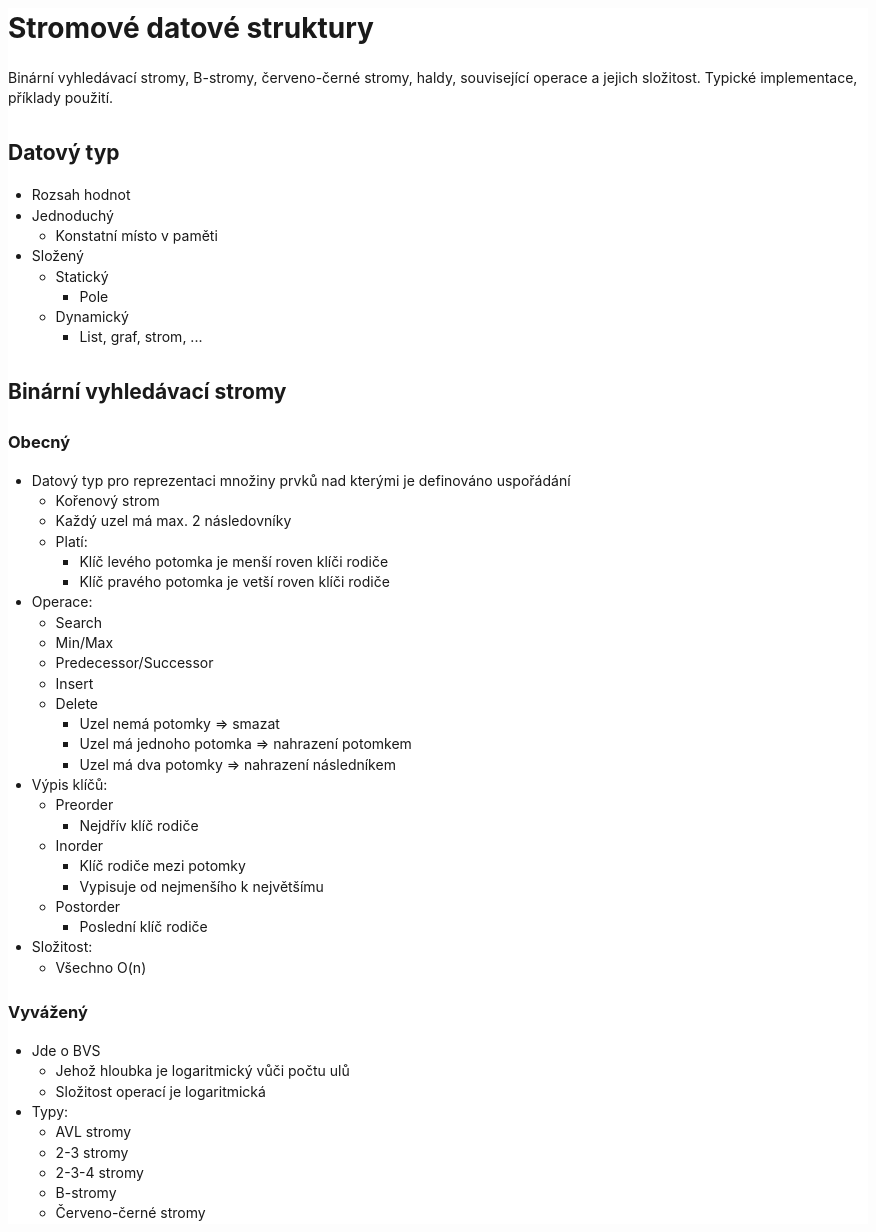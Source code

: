 # Stromové datové struktury

Binární vyhledávací stromy, B-stromy, červeno-černé stromy, haldy, související operace a jejich složitost. Typické implementace, příklady použití.

## Datový typ

- Rozsah hodnot
- Jednoduchý
    - Konstatní místo v paměti
- Složený
    - Statický
        - Pole
    - Dynamický
        - List, graf, strom, ...

## Binární vyhledávací stromy

### Obecný

- Datový typ pro reprezentaci množiny prvků nad kterými je definováno uspořádání
    - Kořenový strom
    - Každý uzel má max. 2 následovníky
    - Platí:
        - Klíč levého potomka je menší roven klíči rodiče
        - Klíč pravého potomka je vetší roven klíči rodiče
- Operace:
    - Search
    - Min/Max
    - Predecessor/Successor
    - Insert
    - Delete
        - Uzel nemá potomky => smazat
        - Uzel má jednoho potomka => nahrazení potomkem
        - Uzel má dva potomky => nahrazení následníkem
- Výpis klíčů:
    - Preorder
        - Nejdřív klíč rodiče
    - Inorder
        - Klíč rodiče mezi potomky
        - Vypisuje od nejmenšího k největšímu
    - Postorder
        - Poslední klíč rodiče
- Složitost:
    - Všechno O(n)

### Vyvážený

- Jde o BVS
    - Jehož hloubka je logaritmický vůči počtu ulů
    - Složitost operací je logaritmická
- Typy:
    - AVL stromy
    - 2-3 stromy
    - 2-3-4 stromy
    - B-stromy
    - Červeno-černé stromy

